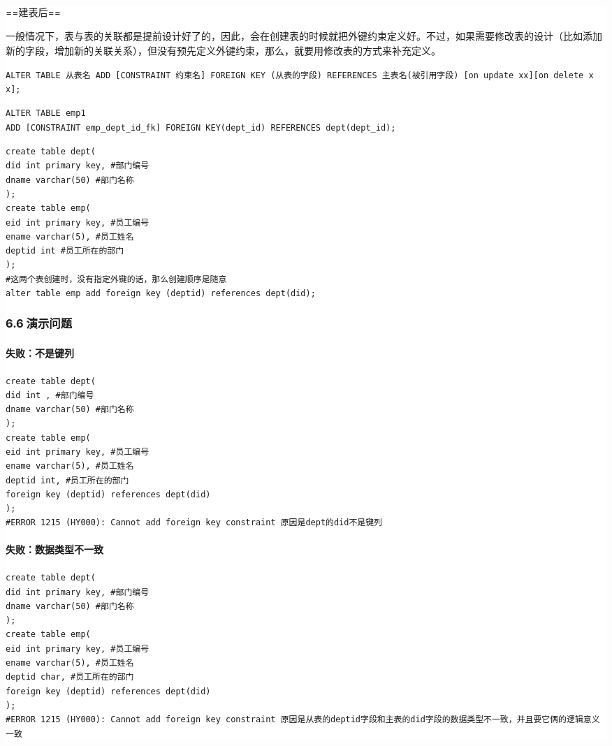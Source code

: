 ==建表后==

一般情况下，表与表的关联都是提前设计好了的，因此，会在创建表的时候就把外键约束定义好。不过，如果需要修改表的设计（比如添加新的字段，增加新的关联关系），但没有预先定义外键约束，那么，就要用修改表的方式来补充定义。

```mysql
ALTER TABLE 从表名 ADD [CONSTRAINT 约束名] FOREIGN KEY (从表的字段) REFERENCES 主表名(被引用字段) [on update xx][on delete xx];
```

```mysql
ALTER TABLE emp1
ADD [CONSTRAINT emp_dept_id_fk] FOREIGN KEY(dept_id) REFERENCES dept(dept_id);
```

```mysql
create table dept(
did int primary key, #部门编号
dname varchar(50) #部门名称
);
create table emp(
eid int primary key, #员工编号
ename varchar(5), #员工姓名
deptid int #员工所在的部门
);
#这两个表创建时，没有指定外键的话，那么创建顺序是随意
alter table emp add foreign key (deptid) references dept(did);
```

### 6.6 演示问题

#### 失败：不是键列

```mysql
create table dept(
did int , #部门编号
dname varchar(50) #部门名称
);
create table emp(
eid int primary key, #员工编号
ename varchar(5), #员工姓名
deptid int, #员工所在的部门
foreign key (deptid) references dept(did)
);
#ERROR 1215 (HY000): Cannot add foreign key constraint 原因是dept的did不是键列
```

#### 失败：数据类型不一致

```mysql
create table dept(
did int primary key, #部门编号
dname varchar(50) #部门名称
);
create table emp(
eid int primary key, #员工编号
ename varchar(5), #员工姓名
deptid char, #员工所在的部门
foreign key (deptid) references dept(did)
);
#ERROR 1215 (HY000): Cannot add foreign key constraint 原因是从表的deptid字段和主表的did字段的数据类型不一致，并且要它俩的逻辑意义一致
```
